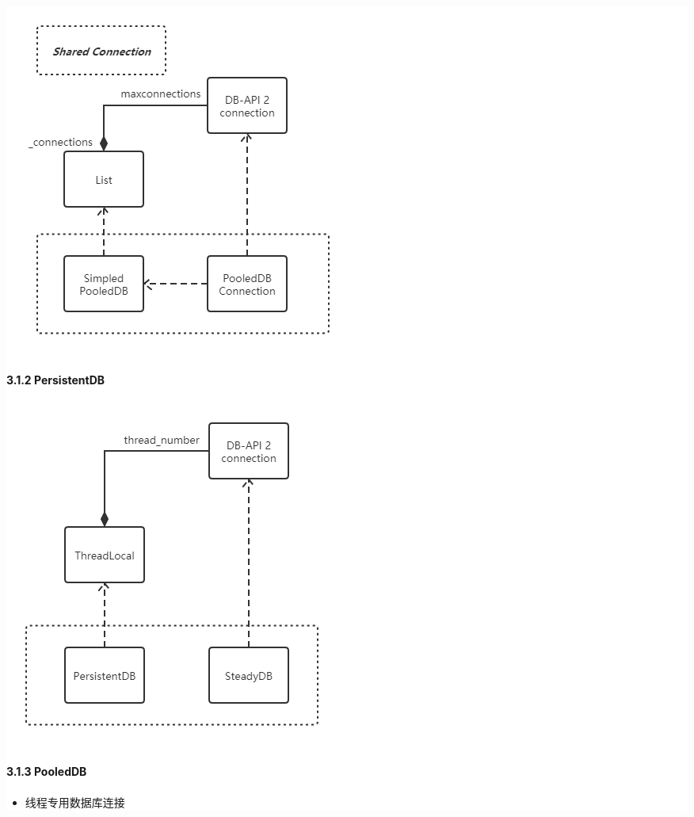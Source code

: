 ![](SimplePooledDB-Shared.png)

#### 3.1.2 PersistentDB

![](PersistentDB.png)

#### 3.1.3 PooledDB
* 线程专用数据库连接
